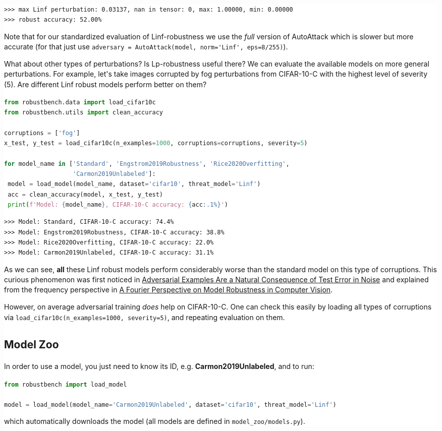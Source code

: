 ```
>>> max Linf perturbation: 0.03137, nan in tensor: 0, max: 1.00000, min: 0.00000
>>> robust accuracy: 52.00%
```
Note that for our standardized evaluation of Linf-robustness we use the *full* version of AutoAttack which is slower but 
more accurate (for that just use `adversary = AutoAttack(model, norm='Linf', eps=8/255)`).

What about other types of perturbations? Is Lp-robustness useful there? We can evaluate the available models on more general perturbations. 
For example, let's take images corrupted by fog perturbations from CIFAR-10-C with the highest level of severity (5). 
Are different Linf robust models perform better on them?

```python
from robustbench.data import load_cifar10c
from robustbench.utils import clean_accuracy

corruptions = ['fog']
x_test, y_test = load_cifar10c(n_examples=1000, corruptions=corruptions, severity=5)

for model_name in ['Standard', 'Engstrom2019Robustness', 'Rice2020Overfitting',
                   'Carmon2019Unlabeled']:
 model = load_model(model_name, dataset='cifar10', threat_model='Linf')
 acc = clean_accuracy(model, x_test, y_test)
 print(f'Model: {model_name}, CIFAR-10-C accuracy: {acc:.1%}')
``` 
```
>>> Model: Standard, CIFAR-10-C accuracy: 74.4%
>>> Model: Engstrom2019Robustness, CIFAR-10-C accuracy: 38.8%
>>> Model: Rice2020Overfitting, CIFAR-10-C accuracy: 22.0%
>>> Model: Carmon2019Unlabeled, CIFAR-10-C accuracy: 31.1%
```
As we can see, **all** these Linf robust models perform considerably worse than the standard model on this type of corruptions. 
This curious phenomenon was first noticed in [Adversarial Examples Are a Natural Consequence of Test Error in Noise](https://arxiv.org/abs/1901.10513) 
and explained from the frequency perspective in [A Fourier Perspective on Model Robustness in Computer Vision](https://arxiv.org/abs/1906.08988). 

However, on average adversarial training *does* help on CIFAR-10-C. One can check this easily by loading all types of corruptions 
via `load_cifar10c(n_examples=1000, severity=5)`, and repeating evaluation on them.

## Model Zoo
In order to use a model, you just need to know its ID, e.g. **Carmon2019Unlabeled**, and to run:

```python
from robustbench import load_model

model = load_model(model_name='Carmon2019Unlabeled', dataset='cifar10', threat_model='Linf')
```
which automatically downloads the model (all models are defined in `model_zoo/models.py`).
